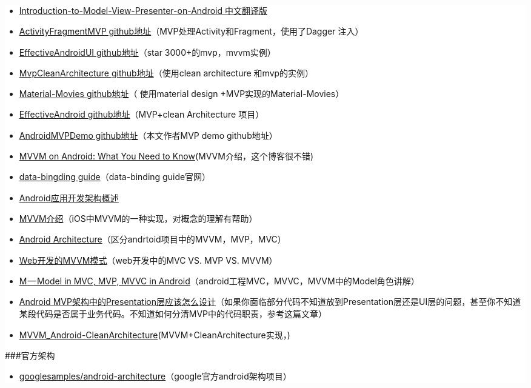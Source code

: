 
-  [Introduction-to-Model-View-Presenter-on-Android 中文翻译版](http://www.jcodecraeer.com/a/anzhuokaifa/androidkaifa/2015/0425/2782.html)


-  [ActivityFragmentMVP github地址](https://github.com/spengilley/ActivityFragmentMVP)（MVP处理Activity和Fragment，使用了Dagger 注入）


-  [ EffectiveAndroidUI github地址](https://github.com/pedrovgs/EffectiveAndroidUI)（star 3000+的mvp，mvvm实例）


-  [ MvpCleanArchitecture github地址](https://github.com/glomadrian/MvpCleanArchitecture)（使用clean architecture 和mvp的实例）


-  [ Material-Movies github地址](https://github.com/saulmm/Material-Movies)（ 使用material design +MVP实现的Material-Movies）


-  [EffectiveAndroid github地址](https://github.com/rallat/EffectiveAndroid)（MVP+clean Architecture 项目）


-  [AndroidMVPDemo github地址](https://github.com/CameloeAnthony/AndroidMVPDemo)（本文作者MVP demo github地址）


-  [MVVM on Android: What You Need to Know](http://willowtreeapps.com/blog/mvvm-on-android-what-you-need-to-know/)(MVVM介绍，这个博客很不错)


-  [data-bingding guide](https://developer.android.com/tools/data-binding/guide.html)（data-binding guide官网）


-  [Android应用开发架构概述](http://www.liuguangli.win/archives/299)


-  [MVVM介绍](http://objccn.io/issue-13-1/)（iOS中MVVM的一种实现，对概念的理解有帮助）


-  [Android Architecture](https://medium.com/android-news/android-architecture-2f12e1c7d4db#.ta695te6a)（区分andrtoid项目中的MVVM，MVP，MVC）


-  [Web开发的MVVM模式](http://www.cnblogs.com/dxy1982/p/3793895.html)（web开发中的MVC VS. MVP VS. MVVM）


-  [M — Model in MVC, MVP, MVVC in Android](https://medium.com/@artem_zin/m-model-from-mvc-mvp-in-android-flow-and-mortar-bd1e50c45395#.5kbw4q5psd)（android工程MVC，MVVC，MVVM中的Model角色讲解）


-  [Android MVP架构中的Presentation层应该怎么设计](http://mp.weixin.qq.com/s?__biz=MzA3ODg4MDk0Ng==&mid=402868193&idx=1&sn=790e12f84dfcea171528e6d3789c69ed#rd)（如果你面临部分代码不知道放到Presentation层还是UI层的问题，甚至你不知道某段代码是否属于业务代码。不知道如何分清MVP中的代码职责，参考这篇文章）
-  [MVVM_Android-CleanArchitecture](http://rocko.xyz/2015/11/07/MVVM_Android-CleanArchitecture/)(MVVM+CleanArchitecture实现，)

###官方架构

- [googlesamples/android-architecture](https://github.com/googlesamples/android-architecture)（google官方android架构项目）
